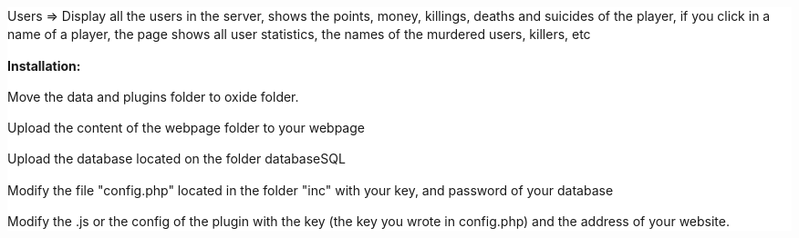 Users => Display all the users in the server, shows the points, money, killings, deaths and suicides of the player, if you click in a name of a player, the page shows all user statistics, the names of the murdered users, killers, etc

**Installation:**

Move the data and plugins folder to oxide folder.

Upload the content of the webpage folder to your webpage

Upload the database located on the folder databaseSQL

Modify the file "config.php" located in the folder "inc" with your key, and password of your database

Modify the .js or the config of the plugin with the key  (the key you wrote in config.php) and the address of your website.